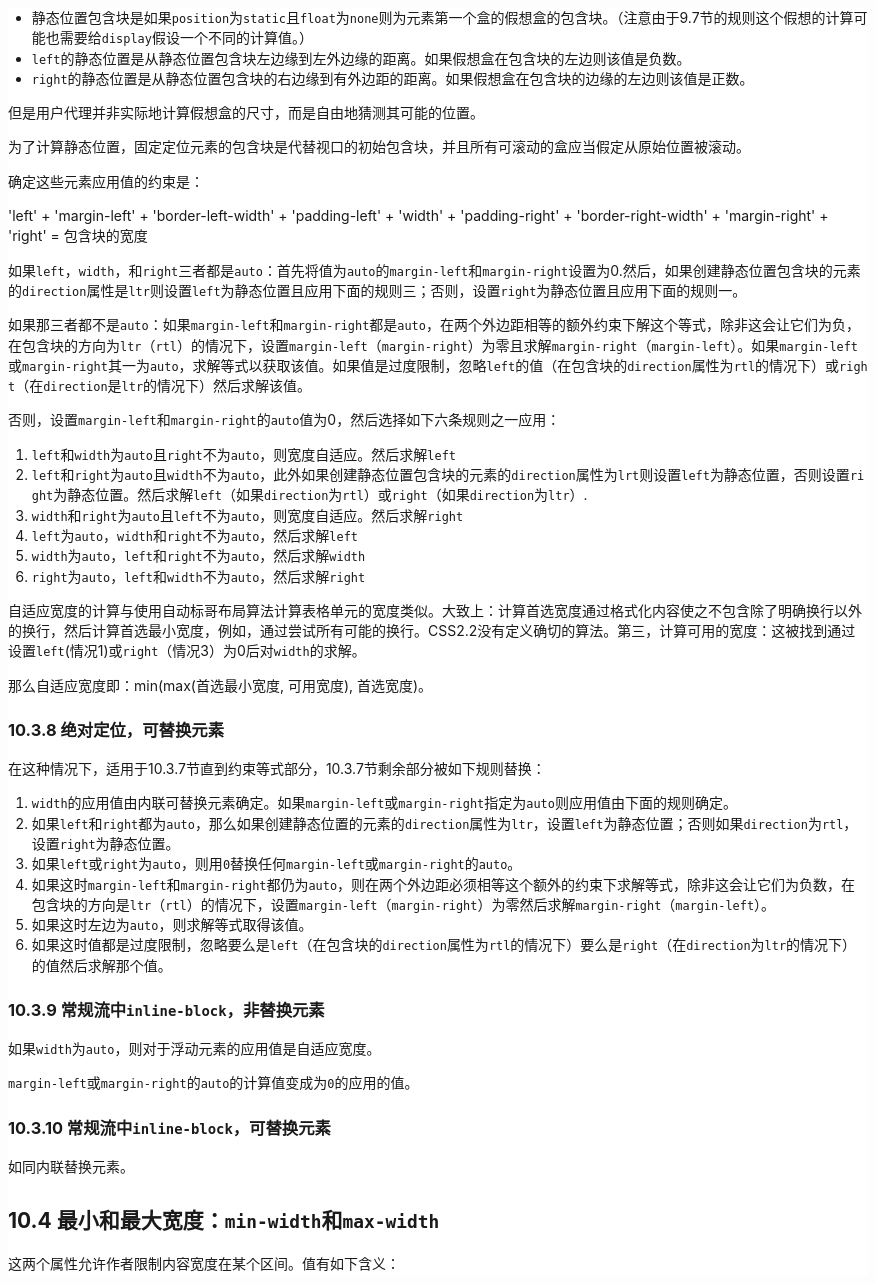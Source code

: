 - 静态位置包含块是如果`position`为`static`且`float`为`none`则为元素第一个盒的假想盒的包含块。（注意由于9.7节的规则这个假想的计算可能也需要给`display`假设一个不同的计算值。）
- `left`的静态位置是从静态位置包含块左边缘到左外边缘的距离。如果假想盒在包含块的左边则该值是负数。
- `right`的静态位置是从静态位置包含块的右边缘到有外边距的距离。如果假想盒在包含块的边缘的左边则该值是正数。

但是用户代理并非实际地计算假想盒的尺寸，而是自由地猜测其可能的位置。

为了计算静态位置，固定定位元素的包含块是代替视口的初始包含块，并且所有可滚动的盒应当假定从原始位置被滚动。

确定这些元素应用值的约束是：

'left' + 'margin-left' + 'border-left-width' + 'padding-left' + 'width' + 'padding-right' + 'border-right-width' + 'margin-right' + 'right' = 包含块的宽度

如果`left`，`width`，和`right`三者都是`auto`：首先将值为`auto`的`margin-left`和`margin-right`设置为0.然后，如果创建静态位置包含块的元素的`direction`属性是`ltr`则设置`left`为静态位置且应用下面的规则三；否则，设置`right`为静态位置且应用下面的规则一。

如果那三者都不是`auto`：如果`margin-left`和`margin-right`都是`auto`，在两个外边距相等的额外约束下解这个等式，除非这会让它们为负，在包含块的方向为`ltr`（`rtl`）的情况下，设置`margin-left`（`margin-right`）为零且求解`margin-right`（`margin-left`）。如果`margin-left`或`margin-right`其一为`auto`，求解等式以获取该值。如果值是过度限制，忽略`left`的值（在包含块的`direction`属性为`rtl`的情况下）或`right`（在`direction`是`ltr`的情况下）然后求解该值。

否则，设置`margin-left`和`margin-right`的`auto`值为0，然后选择如下六条规则之一应用：

1. `left`和`width`为`auto`且`right`不为`auto`，则宽度自适应。然后求解`left`
2. `left`和`right`为`auto`且`width`不为`auto`，此外如果创建静态位置包含块的元素的`direction`属性为`lrt`则设置`left`为静态位置，否则设置`right`为静态位置。然后求解`left`（如果`direction`为`rtl`）或`right`（如果`direction`为`ltr`）.
3. `width`和`right`为`auto`且`left`不为`auto`，则宽度自适应。然后求解`right`
4. `left`为`auto`，`width`和`right`不为`auto`，然后求解`left`
5. `width`为`auto`，`left`和`right`不为`auto`，然后求解`width`
6. `right`为`auto`，`left`和`width`不为`auto`，然后求解`right`

自适应宽度的计算与使用自动标哥布局算法计算表格单元的宽度类似。大致上：计算首选宽度通过格式化内容使之不包含除了明确换行以外的换行，然后计算首选最小宽度，例如，通过尝试所有可能的换行。CSS2.2没有定义确切的算法。第三，计算可用的宽度：这被找到通过设置`left`(情况1)或`right`（情况3）为0后对`width`的求解。

那么自适应宽度即：min(max(首选最小宽度, 可用宽度), 首选宽度)。
### 10.3.8 绝对定位，可替换元素
在这种情况下，适用于10.3.7节直到约束等式部分，10.3.7节剩余部分被如下规则替换：

1. `width`的应用值由内联可替换元素确定。如果`margin-left`或`margin-right`指定为`auto`则应用值由下面的规则确定。
2. 如果`left`和`right`都为`auto`，那么如果创建静态位置的元素的`direction`属性为`ltr`，设置`left`为静态位置；否则如果`direction`为`rtl`，设置`right`为静态位置。
3. 如果`left`或`right`为`auto`，则用`0`替换任何`margin-left`或`margin-right`的`auto`。
4. 如果这时`margin-left`和`margin-right`都仍为`auto`，则在两个外边距必须相等这个额外的约束下求解等式，除非这会让它们为负数，在包含块的方向是`ltr`（`rtl`）的情况下，设置`margin-left`（`margin-right`）为零然后求解`margin-right`（`margin-left`）。
5. 如果这时左边为`auto`，则求解等式取得该值。
6. 如果这时值都是过度限制，忽略要么是`left`（在包含块的`direction`属性为`rtl`的情况下）要么是`right`（在`direction`为`ltr`的情况下）的值然后求解那个值。
### 10.3.9 常规流中`inline-block`，非替换元素
如果`width`为`auto`，则对于浮动元素的应用值是自适应宽度。

`margin-left`或`margin-right`的`auto`的计算值变成为`0`的应用的值。
### 10.3.10 常规流中`inline-block`，可替换元素
如同内联替换元素。
## 10.4 最小和最大宽度：`min-width`和`max-width`
这两个属性允许作者限制内容宽度在某个区间。值有如下含义：
